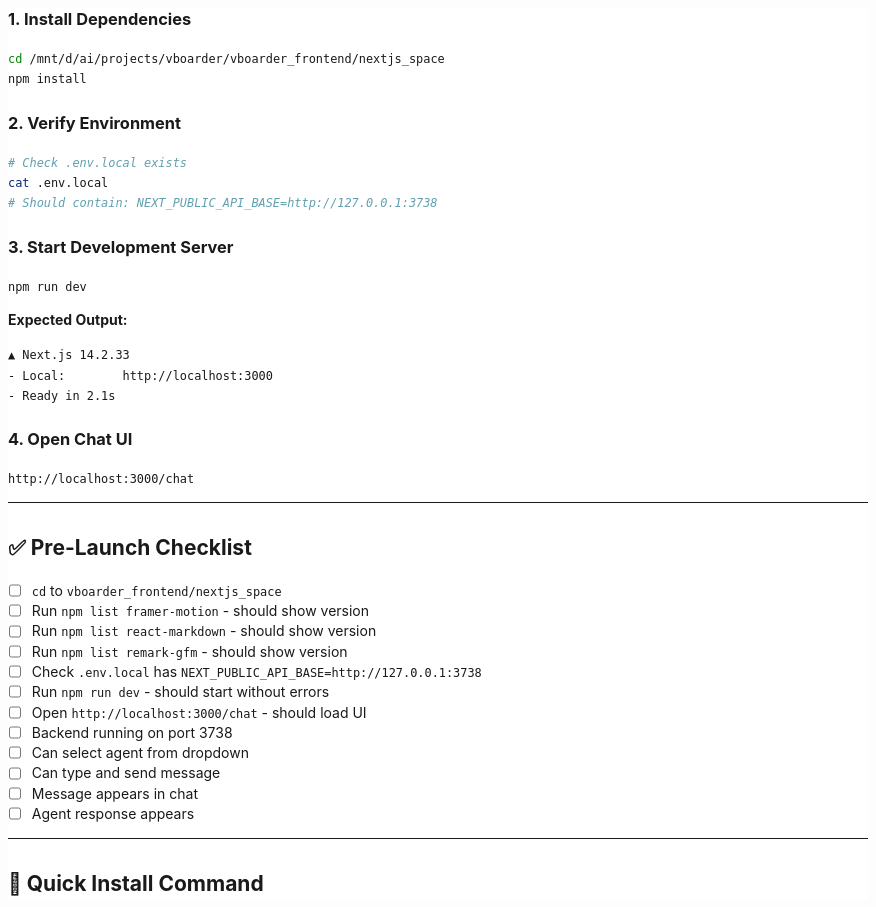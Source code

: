 ### 1. Install Dependencies

```bash
cd /mnt/d/ai/projects/vboarder/vboarder_frontend/nextjs_space
npm install
```

### 2. Verify Environment

```bash
# Check .env.local exists
cat .env.local
# Should contain: NEXT_PUBLIC_API_BASE=http://127.0.0.1:3738
```

### 3. Start Development Server

```bash
npm run dev
```

**Expected Output:**

```
▲ Next.js 14.2.33
- Local:        http://localhost:3000
- Ready in 2.1s
```

### 4. Open Chat UI

```
http://localhost:3000/chat
```

---

## ✅ Pre-Launch Checklist

- [ ] `cd` to `vboarder_frontend/nextjs_space`
- [ ] Run `npm list framer-motion` - should show version
- [ ] Run `npm list react-markdown` - should show version
- [ ] Run `npm list remark-gfm` - should show version
- [ ] Check `.env.local` has `NEXT_PUBLIC_API_BASE=http://127.0.0.1:3738`
- [ ] Run `npm run dev` - should start without errors
- [ ] Open `http://localhost:3000/chat` - should load UI
- [ ] Backend running on port 3738
- [ ] Can select agent from dropdown
- [ ] Can type and send message
- [ ] Message appears in chat
- [ ] Agent response appears

---

## 🎯 Quick Install Command
